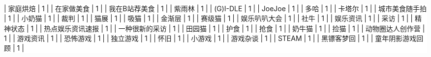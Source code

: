| 家庭烘焙 | 1 |
| 在家做美食 | 1 |
| 我在B站荐美食 | 1 |
| 紫雨林 | 1 |
| (G)I-DLE | 1 |
| JoeJoe | 1 |
| 多哈 | 1 |
| 卡塔尔 | 1 |
| 城市美食随手拍 | 1 |
| 小奶猫 | 1 |
| 裁判 | 1 |
| 猫展 | 1 |
| 吸猫 | 1 |
| 金渐层 | 1 |
| 赛级猫 | 1 |
| 娱乐叭叭大会 | 1 |
| 社牛 | 1 |
| 娱乐资讯 | 1 |
| 采访 | 1 |
| 精神状态 | 1 |
| 热点娱乐资讯速报 | 1 |
| 一种很新的采访 | 1 |
| 田园猫 | 1 |
| 护食 | 1 |
| 抢食 | 1 |
| 奶牛猫 | 1 |
| 捡猫 | 1 |
| 动物圈达人创作营 | 1 |
| 游戏资讯 | 1 |
| 恐怖游戏 | 1 |
| 独立游戏 | 1 |
| 怀旧 | 1 |
| 小游戏 | 1 |
| 游戏杂谈 | 1 |
| STEAM | 1 |
| 黑镖客梦回 | 1 |
| 童年阴影游戏回顾 | 1 |